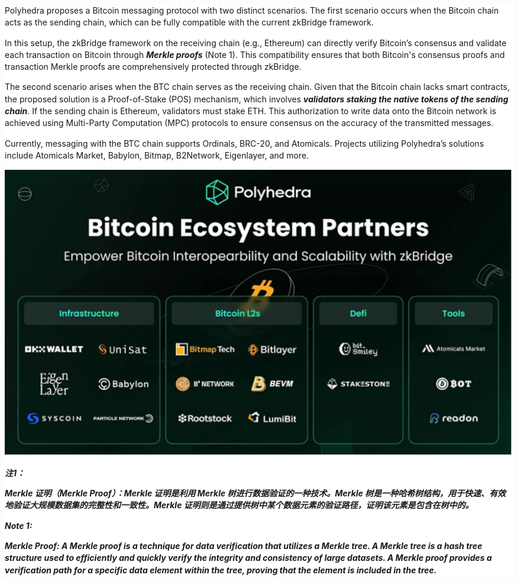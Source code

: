 Polyhedra proposes a Bitcoin messaging protocol with two distinct scenarios. The first scenario occurs when the Bitcoin chain acts as the sending chain, which can be fully compatible with the current zkBridge framework.

In this setup, the zkBridge framework on the receiving chain (e.g., Ethereum) can directly verify Bitcoin’s consensus and validate each transaction on Bitcoin through ***Merkle proofs*** (Note 1). This compatibility ensures that both Bitcoin's consensus proofs and transaction Merkle proofs are comprehensively protected through zkBridge.

The second scenario arises when the BTC chain serves as the receiving chain. Given that the Bitcoin chain lacks smart contracts, the proposed solution is a Proof-of-Stake (POS) mechanism, which involves ***validators staking the native tokens of the sending chain***. If the sending chain is Ethereum, validators must stake ETH. This authorization to write data onto the Bitcoin network is achieved using Multi-Party Computation (MPC) protocols to ensure consensus on the accuracy of the transmitted messages.

Currently, messaging with the BTC chain supports Ordinals, BRC-20, and Atomicals. Projects utilizing Polyhedra’s solutions include Atomicals Market, Babylon, Bitmap, B2Network, Eigenlayer, and more.

![Bitcoin生态](../web3/zkj/2.png)

***注1：***

***Merkle 证明（Merkle Proof）：Merkle 证明是利用 Merkle 树进行数据验证的一种技术。Merkle 树是一种哈希树结构，用于快速、有效地验证大规模数据集的完整性和一致性。Merkle 证明则是通过提供树中某个数据元素的验证路径，证明该元素是包含在树中的。***

***Note 1:***

***Merkle Proof: A Merkle proof is a technique for data verification that utilizes a Merkle tree. A Merkle tree is a hash tree structure used to efficiently and quickly verify the integrity and consistency of large datasets. A Merkle proof provides a verification path for a specific data element within the tree, proving that the element is included in the tree.***
